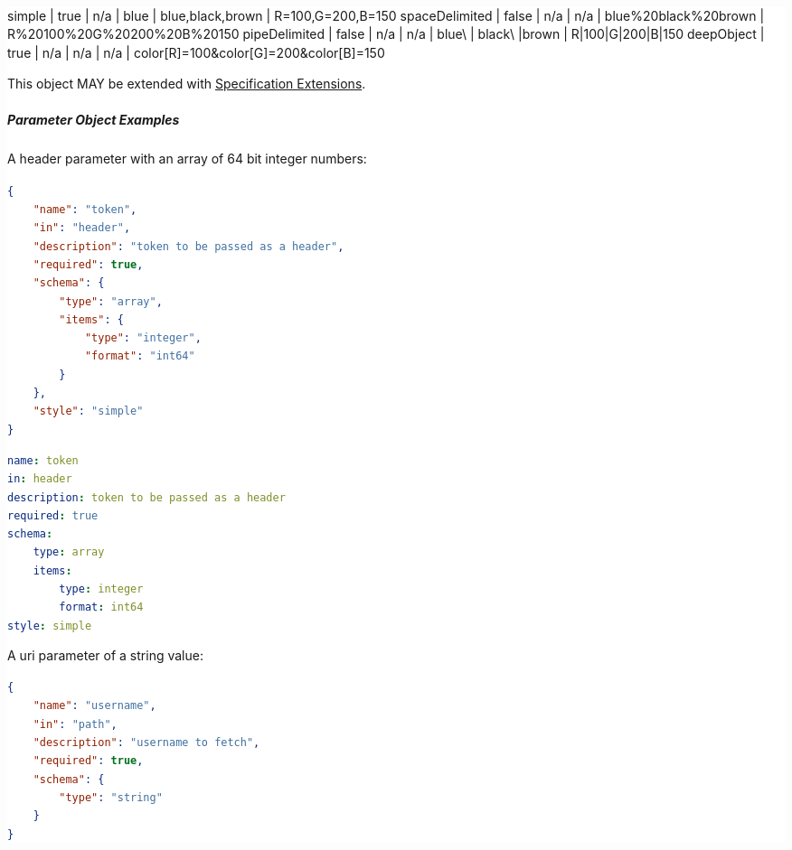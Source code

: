  simple                  | true      | n/a     | blue        | blue,black,brown                    | R=100,G=200,B=150
 spaceDelimited          | false     | n/a     | n/a         | blue%20black%20brown                | R%20100%20G%20200%20B%20150
 pipeDelimited           | false     | n/a     | n/a         | blue\                               | black\                                 |brown | R\|100\|G\|200\|B\|150
 deepObject              | true      | n/a     | n/a         | n/a                                 | color[R]=100&color[G]=200&color[B]=150

This object MAY be extended with [Specification Extensions](#specification-Extensions).

##### Parameter Object Examples

A header parameter with an array of 64 bit integer numbers:

```json
{
    "name": "token",
    "in": "header",
    "description": "token to be passed as a header",
    "required": true,
    "schema": {
        "type": "array",
        "items": {
            "type": "integer",
            "format": "int64"
        }
    },
    "style": "simple"
}
```

```yaml
name: token
in: header
description: token to be passed as a header
required: true
schema:
    type: array
    items:
        type: integer
        format: int64
style: simple
```

A uri parameter of a string value:

```json
{
    "name": "username",
    "in": "path",
    "description": "username to fetch",
    "required": true,
    "schema": {
        "type": "string"
    }
}
```
